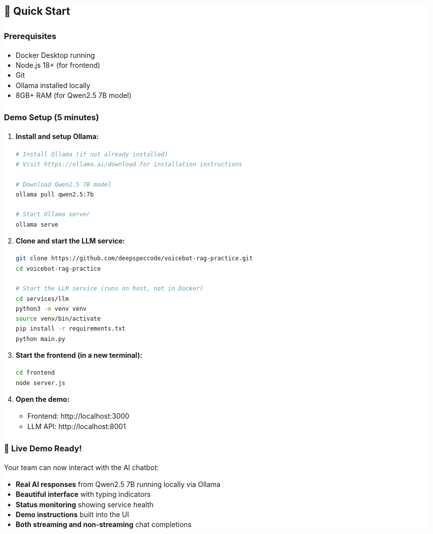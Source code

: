 ## 🚀 Quick Start

### Prerequisites
- Docker Desktop running
- Node.js 18+ (for frontend)
- Git
- Ollama installed locally
- 8GB+ RAM (for Qwen2.5 7B model)

### Demo Setup (5 minutes)

1. **Install and setup Ollama:**
   ```bash
   # Install Ollama (if not already installed)
   # Visit https://ollama.ai/download for installation instructions
   
   # Download Qwen2.5 7B model
   ollama pull qwen2.5:7b
   
   # Start Ollama server
   ollama serve
   ```

2. **Clone and start the LLM service:**
   ```bash
   git clone https://github.com/deepspeccode/voicebot-rag-practice.git
   cd voicebot-rag-practice
   
   # Start the LLM service (runs on host, not in Docker)
   cd services/llm
   python3 -m venv venv
   source venv/bin/activate
   pip install -r requirements.txt
   python main.py
   ```

3. **Start the frontend (in a new terminal):**
   ```bash
   cd frontend
   node server.js
   ```

4. **Open the demo:**
   - Frontend: http://localhost:3000
   - LLM API: http://localhost:8001

### 🎯 **Live Demo Ready!**

Your team can now interact with the AI chatbot:
- **Real AI responses** from Qwen2.5 7B running locally via Ollama
- **Beautiful interface** with typing indicators
- **Status monitoring** showing service health
- **Demo instructions** built into the UI
- **Both streaming and non-streaming** chat completions
